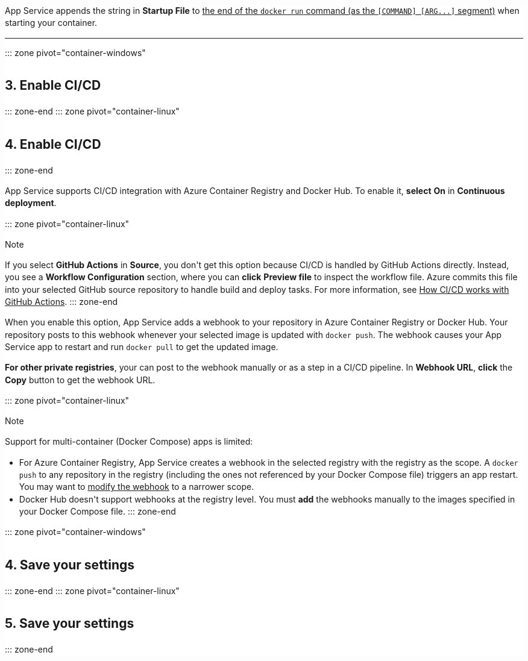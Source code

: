 App Service appends the string in **Startup File** to [the end of the `docker run` command (as the `[COMMAND] [ARG...]` segment)](https://docs.docker.com/engine/reference/run/) when starting your container.

-----

::: zone pivot="container-windows"
## 3. Enable CI/CD
::: zone-end
::: zone pivot="container-linux"
## 4. Enable CI/CD
::: zone-end

App Service supports CI/CD integration with Azure Container Registry and Docker Hub. To enable it, **select** **On** in **Continuous deployment**.

::: zone pivot="container-linux"
> [!NOTE]
> If you select **GitHub Actions** in **Source**, you don't get this option because CI/CD is handled by GitHub Actions directly. Instead, you see a **Workflow Configuration** section, where you can **click** **Preview file** to inspect the workflow file. Azure commits this file into your selected GitHub source repository to handle build and deploy tasks. For more information, see [How CI/CD works with GitHub Actions](#how-cicd-works-with-github-actions).
::: zone-end

When you enable this option, App Service adds a webhook to your repository in Azure Container Registry or Docker Hub. Your repository posts to this webhook whenever your selected image is updated with `docker push`. The webhook causes your App Service app to restart and run `docker pull` to get the updated image.

**For other private registries**, your can post to the webhook manually or as a step in a CI/CD pipeline. In **Webhook URL**, **click** the **Copy** button to get the webhook URL.

::: zone pivot="container-linux"
> [!NOTE]
> Support for multi-container (Docker Compose) apps is limited: 
> - For Azure Container Registry, App Service creates a webhook in the selected registry with the registry as the scope. A `docker push` to any repository in the registry (including the ones not referenced by your Docker Compose file) triggers an app restart. You may want to [modify the webhook](../container-registry/container-registry-webhook.md) to a narrower scope.
> - Docker Hub doesn't support webhooks at the registry level. You must **add** the webhooks manually to the images specified in your Docker Compose file.
::: zone-end

::: zone pivot="container-windows"
## 4. Save your settings
::: zone-end
::: zone pivot="container-linux"
## 5. Save your settings
::: zone-end
